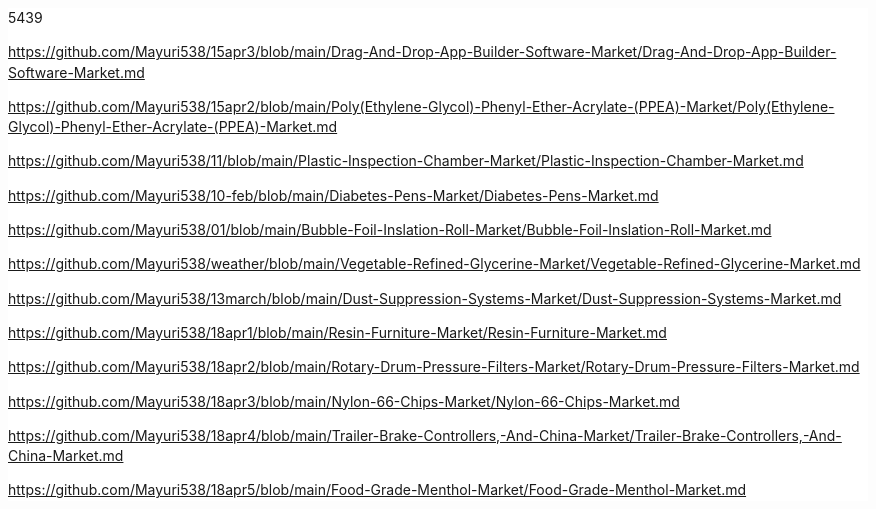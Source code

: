5439</p><p><a href="https://github.com/Mayuri538/15apr3/blob/main/Drag-And-Drop-App-Builder-Software-Market/Drag-And-Drop-App-Builder-Software-Market.md">https://github.com/Mayuri538/15apr3/blob/main/Drag-And-Drop-App-Builder-Software-Market/Drag-And-Drop-App-Builder-Software-Market.md</a></p><p><a href="https://github.com/Mayuri538/15apr2/blob/main/Poly(Ethylene-Glycol)-Phenyl-Ether-Acrylate-(PPEA)-Market/Poly(Ethylene-Glycol)-Phenyl-Ether-Acrylate-(PPEA)-Market.md">https://github.com/Mayuri538/15apr2/blob/main/Poly(Ethylene-Glycol)-Phenyl-Ether-Acrylate-(PPEA)-Market/Poly(Ethylene-Glycol)-Phenyl-Ether-Acrylate-(PPEA)-Market.md</a></p><p><a href="https://github.com/Mayuri538/11/blob/main/Plastic-Inspection-Chamber-Market/Plastic-Inspection-Chamber-Market.md">https://github.com/Mayuri538/11/blob/main/Plastic-Inspection-Chamber-Market/Plastic-Inspection-Chamber-Market.md</a></p><p><a href="https://github.com/Mayuri538/10-feb/blob/main/Diabetes-Pens-Market/Diabetes-Pens-Market.md">https://github.com/Mayuri538/10-feb/blob/main/Diabetes-Pens-Market/Diabetes-Pens-Market.md</a></p><p><a href="https://github.com/Mayuri538/01/blob/main/Bubble-Foil-Inslation-Roll-Market/Bubble-Foil-Inslation-Roll-Market.md">https://github.com/Mayuri538/01/blob/main/Bubble-Foil-Inslation-Roll-Market/Bubble-Foil-Inslation-Roll-Market.md</a></p><p><a href="https://github.com/Mayuri538/weather/blob/main/Vegetable-Refined-Glycerine-Market/Vegetable-Refined-Glycerine-Market.md">https://github.com/Mayuri538/weather/blob/main/Vegetable-Refined-Glycerine-Market/Vegetable-Refined-Glycerine-Market.md</a></p><p><a href="https://github.com/Mayuri538/13march/blob/main/Dust-Suppression-Systems-Market/Dust-Suppression-Systems-Market.md">https://github.com/Mayuri538/13march/blob/main/Dust-Suppression-Systems-Market/Dust-Suppression-Systems-Market.md</a></p><p><a href="https://github.com/Mayuri538/18apr1/blob/main/Resin-Furniture-Market/Resin-Furniture-Market.md">https://github.com/Mayuri538/18apr1/blob/main/Resin-Furniture-Market/Resin-Furniture-Market.md</a></p><p><a href="https://github.com/Mayuri538/18apr2/blob/main/Rotary-Drum-Pressure-Filters-Market/Rotary-Drum-Pressure-Filters-Market.md">https://github.com/Mayuri538/18apr2/blob/main/Rotary-Drum-Pressure-Filters-Market/Rotary-Drum-Pressure-Filters-Market.md</a></p><p><a href="https://github.com/Mayuri538/18apr3/blob/main/Nylon-66-Chips-Market/Nylon-66-Chips-Market.md">https://github.com/Mayuri538/18apr3/blob/main/Nylon-66-Chips-Market/Nylon-66-Chips-Market.md</a></p><p><a href="https://github.com/Mayuri538/18apr4/blob/main/Trailer-Brake-Controllers,-And-China-Market/Trailer-Brake-Controllers,-And-China-Market.md">https://github.com/Mayuri538/18apr4/blob/main/Trailer-Brake-Controllers,-And-China-Market/Trailer-Brake-Controllers,-And-China-Market.md</a></p><p><a href="https://github.com/Mayuri538/18apr5/blob/main/Food-Grade-Menthol-Market/Food-Grade-Menthol-Market.md">https://github.com/Mayuri538/18apr5/blob/main/Food-Grade-Menthol-Market/Food-Grade-Menthol-Market.md</a></p>
